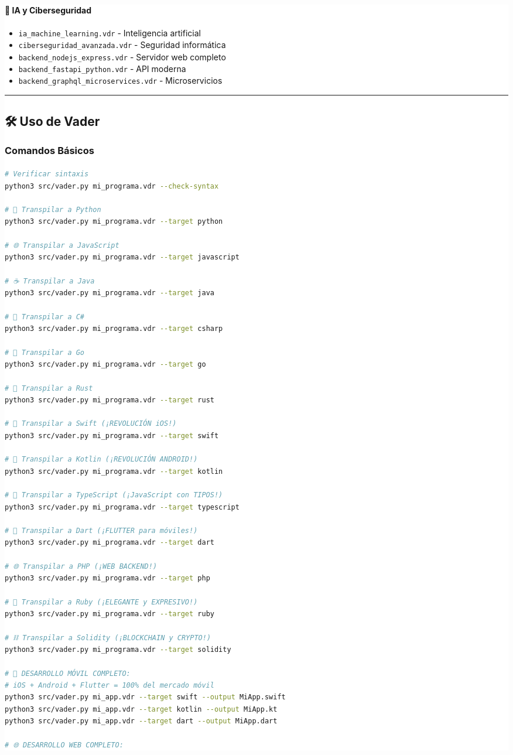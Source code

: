 #### 🤖 **IA y Ciberseguridad**
- `ia_machine_learning.vdr` - Inteligencia artificial
- `ciberseguridad_avanzada.vdr` - Seguridad informática
- `backend_nodejs_express.vdr` - Servidor web completo
- `backend_fastapi_python.vdr` - API moderna
- `backend_graphql_microservices.vdr` - Microservicios

---

## 🛠️ Uso de Vader

### Comandos Básicos

```bash
# Verificar sintaxis
python3 src/vader.py mi_programa.vdr --check-syntax

# 🐍 Transpilar a Python
python3 src/vader.py mi_programa.vdr --target python

# 🌐 Transpilar a JavaScript
python3 src/vader.py mi_programa.vdr --target javascript

# ☕ Transpilar a Java
python3 src/vader.py mi_programa.vdr --target java

# 💙 Transpilar a C#
python3 src/vader.py mi_programa.vdr --target csharp

# 🐹 Transpilar a Go
python3 src/vader.py mi_programa.vdr --target go

# 🦀 Transpilar a Rust
python3 src/vader.py mi_programa.vdr --target rust

# 🍎 Transpilar a Swift (¡REVOLUCIÓN iOS!)
python3 src/vader.py mi_programa.vdr --target swift

# 🤖 Transpilar a Kotlin (¡REVOLUCIÓN ANDROID!)
python3 src/vader.py mi_programa.vdr --target kotlin

# 📘 Transpilar a TypeScript (¡JavaScript con TIPOS!)
python3 src/vader.py mi_programa.vdr --target typescript

# 🎯 Transpilar a Dart (¡FLUTTER para móviles!)
python3 src/vader.py mi_programa.vdr --target dart

# 🌐 Transpilar a PHP (¡WEB BACKEND!)
python3 src/vader.py mi_programa.vdr --target php

# 💎 Transpilar a Ruby (¡ELEGANTE y EXPRESIVO!)
python3 src/vader.py mi_programa.vdr --target ruby

# ⛓️ Transpilar a Solidity (¡BLOCKCHAIN y CRYPTO!)
python3 src/vader.py mi_programa.vdr --target solidity

# 📱 DESARROLLO MÓVIL COMPLETO:
# iOS + Android + Flutter = 100% del mercado móvil
python3 src/vader.py mi_app.vdr --target swift --output MiApp.swift
python3 src/vader.py mi_app.vdr --target kotlin --output MiApp.kt
python3 src/vader.py mi_app.vdr --target dart --output MiApp.dart

# 🌐 DESARROLLO WEB COMPLETO:
```